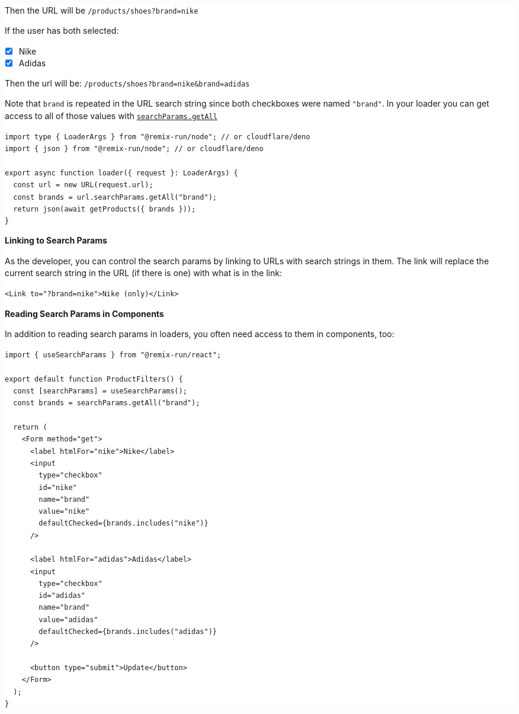 Then the URL will be `/products/shoes?brand=nike`

If the user has both selected:

- [x] Nike
- [x] Adidas

Then the url will be: `/products/shoes?brand=nike&brand=adidas`

Note that `brand` is repeated in the URL search string since both checkboxes were named `"brand"`. In your loader you can get access to all of those values with [`searchParams.getAll`][search-params-getall]

```tsx lines=[6]
import type { LoaderArgs } from "@remix-run/node"; // or cloudflare/deno
import { json } from "@remix-run/node"; // or cloudflare/deno

export async function loader({ request }: LoaderArgs) {
  const url = new URL(request.url);
  const brands = url.searchParams.getAll("brand");
  return json(await getProducts({ brands }));
}
```

**Linking to Search Params**

As the developer, you can control the search params by linking to URLs with search strings in them. The link will replace the current search string in the URL (if there is one) with what is in the link:

```tsx
<Link to="?brand=nike">Nike (only)</Link>
```

**Reading Search Params in Components**

In addition to reading search params in loaders, you often need access to them in components, too:

```tsx lines=[1,4-5,15,24]
import { useSearchParams } from "@remix-run/react";

export default function ProductFilters() {
  const [searchParams] = useSearchParams();
  const brands = searchParams.getAll("brand");

  return (
    <Form method="get">
      <label htmlFor="nike">Nike</label>
      <input
        type="checkbox"
        id="nike"
        name="brand"
        value="nike"
        defaultChecked={brands.includes("nike")}
      />

      <label htmlFor="adidas">Adidas</label>
      <input
        type="checkbox"
        id="adidas"
        name="brand"
        value="adidas"
        defaultChecked={brands.includes("adidas")}
      />

      <button type="submit">Update</button>
    </Form>
  );
}
```

[action]: ../route/action
[catch-boundary]: ../route/catch-boundary
[cloudflare-kv-setup]: https://developers.cloudflare.com/workers/cli-wrangler/commands#kv
[cloudflare-kv]: https://developers.cloudflare.com/workers/learning/how-kv-works
[error-boundary]: ../route/error-boundary
[fauna]: https://fauna.com
[fetcher-submit]: ../hooks/use-fetcher#fetchersubmit
[loader]: ../route/loader
[prisma]: https://prisma.io
[request]: https://developer.mozilla.org/en-US/docs/Web/API/Request
[search-params-getall]: https://developer.mozilla.org/en-US/docs/Web/API/URLSearchParams/getAll
[should-reload]: ../route/should-reload
[url-search-params]: https://developer.mozilla.org/en-US/docs/Web/API/URLSearchParams
[url]: https://developer.mozilla.org/en-US/docs/Web/API/URL
[use-submit]: ../hooks/use-submit
[useloaderdata]: ../hooks/use-loader-data